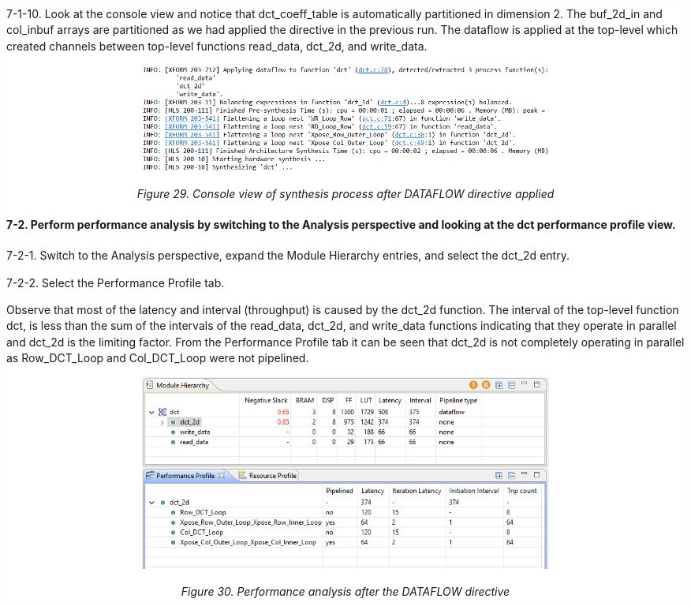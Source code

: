 7-1-10. Look at the console view and notice that dct_coeff_table is automatically partitioned in dimension
2. The buf_2d_in and col_inbuf arrays are partitioned as we had applied the directive in the
previous run. The dataflow is applied at the top-level which created channels between top-level
functions read_data, dct_2d, and write_data.
    <p align="center">
    <img src ="./images/lab3/Figure29.png" width="60%" height="80%"/>
    </p>
    <p align = "center">
    <i>Figure 29. Console view of synthesis process after DATAFLOW directive applied</i>
    </p>

#### 7-2. Perform performance analysis by switching to the Analysis perspective and looking at the dct performance profile view.

7-2-1. Switch to the Analysis perspective, expand the Module Hierarchy entries, and select the dct_2d
entry.

7-2-2. Select the Performance Profile tab.

Observe that most of the latency and interval (throughput) is caused by the dct_2d function. The
interval of the top-level function dct, is less than the sum of the intervals of the read_data, dct_2d,
and write_data functions indicating that they operate in parallel and dct_2d is the limiting factor.
From the Performance Profile tab it can be seen that dct_2d is not completely operating in
parallel as Row_DCT_Loop and Col_DCT_Loop were not pipelined.
    <p align="center">
    <img src ="./images/lab3/Figure30.png" width="60%" height="80%"/>
    </p>
    <p align = "center">
    <i>Figure 30. Performance analysis after the DATAFLOW directive</i>
    </p>
